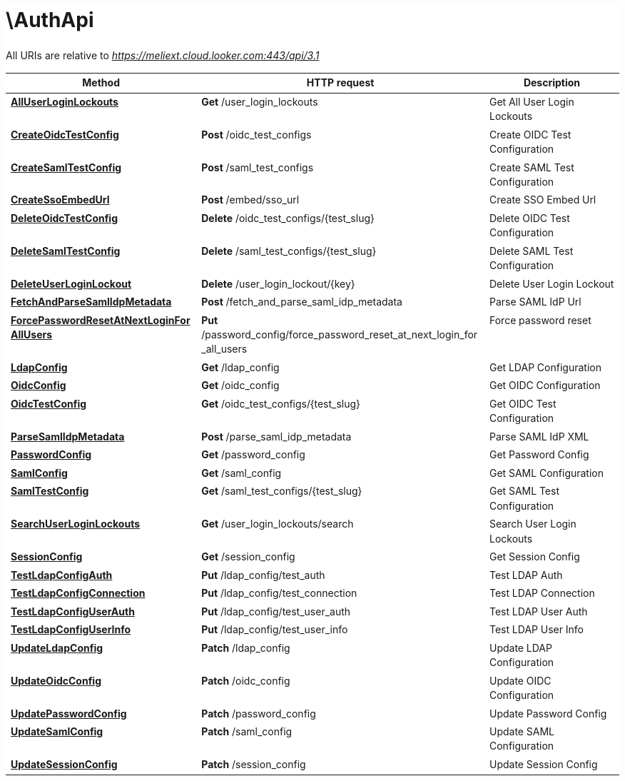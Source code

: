 # \AuthApi

All URIs are relative to *https://meliext.cloud.looker.com:443/api/3.1*

Method | HTTP request | Description
------------- | ------------- | -------------
[**AllUserLoginLockouts**](AuthApi.md#AllUserLoginLockouts) | **Get** /user_login_lockouts | Get All User Login Lockouts
[**CreateOidcTestConfig**](AuthApi.md#CreateOidcTestConfig) | **Post** /oidc_test_configs | Create OIDC Test Configuration
[**CreateSamlTestConfig**](AuthApi.md#CreateSamlTestConfig) | **Post** /saml_test_configs | Create SAML Test Configuration
[**CreateSsoEmbedUrl**](AuthApi.md#CreateSsoEmbedUrl) | **Post** /embed/sso_url | Create SSO Embed Url
[**DeleteOidcTestConfig**](AuthApi.md#DeleteOidcTestConfig) | **Delete** /oidc_test_configs/{test_slug} | Delete OIDC Test Configuration
[**DeleteSamlTestConfig**](AuthApi.md#DeleteSamlTestConfig) | **Delete** /saml_test_configs/{test_slug} | Delete SAML Test Configuration
[**DeleteUserLoginLockout**](AuthApi.md#DeleteUserLoginLockout) | **Delete** /user_login_lockout/{key} | Delete User Login Lockout
[**FetchAndParseSamlIdpMetadata**](AuthApi.md#FetchAndParseSamlIdpMetadata) | **Post** /fetch_and_parse_saml_idp_metadata | Parse SAML IdP Url
[**ForcePasswordResetAtNextLoginForAllUsers**](AuthApi.md#ForcePasswordResetAtNextLoginForAllUsers) | **Put** /password_config/force_password_reset_at_next_login_for_all_users | Force password reset
[**LdapConfig**](AuthApi.md#LdapConfig) | **Get** /ldap_config | Get LDAP Configuration
[**OidcConfig**](AuthApi.md#OidcConfig) | **Get** /oidc_config | Get OIDC Configuration
[**OidcTestConfig**](AuthApi.md#OidcTestConfig) | **Get** /oidc_test_configs/{test_slug} | Get OIDC Test Configuration
[**ParseSamlIdpMetadata**](AuthApi.md#ParseSamlIdpMetadata) | **Post** /parse_saml_idp_metadata | Parse SAML IdP XML
[**PasswordConfig**](AuthApi.md#PasswordConfig) | **Get** /password_config | Get Password Config
[**SamlConfig**](AuthApi.md#SamlConfig) | **Get** /saml_config | Get SAML Configuration
[**SamlTestConfig**](AuthApi.md#SamlTestConfig) | **Get** /saml_test_configs/{test_slug} | Get SAML Test Configuration
[**SearchUserLoginLockouts**](AuthApi.md#SearchUserLoginLockouts) | **Get** /user_login_lockouts/search | Search User Login Lockouts
[**SessionConfig**](AuthApi.md#SessionConfig) | **Get** /session_config | Get Session Config
[**TestLdapConfigAuth**](AuthApi.md#TestLdapConfigAuth) | **Put** /ldap_config/test_auth | Test LDAP Auth
[**TestLdapConfigConnection**](AuthApi.md#TestLdapConfigConnection) | **Put** /ldap_config/test_connection | Test LDAP Connection
[**TestLdapConfigUserAuth**](AuthApi.md#TestLdapConfigUserAuth) | **Put** /ldap_config/test_user_auth | Test LDAP User Auth
[**TestLdapConfigUserInfo**](AuthApi.md#TestLdapConfigUserInfo) | **Put** /ldap_config/test_user_info | Test LDAP User Info
[**UpdateLdapConfig**](AuthApi.md#UpdateLdapConfig) | **Patch** /ldap_config | Update LDAP Configuration
[**UpdateOidcConfig**](AuthApi.md#UpdateOidcConfig) | **Patch** /oidc_config | Update OIDC Configuration
[**UpdatePasswordConfig**](AuthApi.md#UpdatePasswordConfig) | **Patch** /password_config | Update Password Config
[**UpdateSamlConfig**](AuthApi.md#UpdateSamlConfig) | **Patch** /saml_config | Update SAML Configuration
[**UpdateSessionConfig**](AuthApi.md#UpdateSessionConfig) | **Patch** /session_config | Update Session Config
